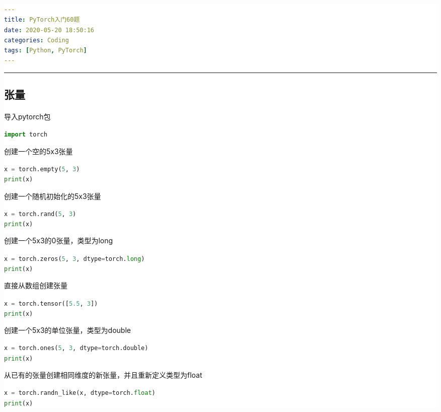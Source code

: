 ```yaml
---
title: PyTorch入门60题
date: 2020-05-20 18:50:16
categories: Coding
tags: [Python, PyTorch]
---
```


----





## 张量

导入pytorch包

```python
import torch
```

创建一个空的5x3张量

```python
x = torch.empty(5, 3)
print(x)
```

创建一个随机初始化的5x3张量

```python
x = torch.rand(5, 3)
print(x)
```

创建一个5x3的0张量，类型为long

```python
x = torch.zeros(5, 3, dtype=torch.long)
print(x)
```

直接从数组创建张量

```python
x = torch.tensor([5.5, 3])
print(x)
```

创建一个5x3的单位张量，类型为double

```python
x = torch.ones(5, 3, dtype=torch.double)
print(x)
```

从已有的张量创建相同维度的新张量，并且重新定义类型为float

```python
x = torch.randn_like(x, dtype=torch.float)
print(x)
```
